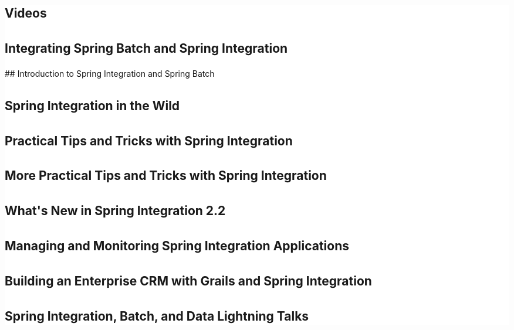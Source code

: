 <span id="videos"></span>
## Videos

## Integrating Spring Batch and Spring Integration

<iframe src="//player.vimeo.com/video/73164179?title=0&amp;byline=0&amp;portrait=0" width="560" height="315" frameborder="0" webkitallowfullscreen mozallowfullscreen allowfullscreen></iframe>
## Introduction to Spring Integration and Spring Batch

<iframe width="560" height="315" src="//www.youtube.com/embed/LLOxLQ_ztcg" frameborder="0" allowfullscreen></iframe>

## Spring Integration in the Wild

<iframe width="560" height="315" src="//www.youtube.com/embed/AXnNnKJZLxs" frameborder="0" allowfullscreen></iframe>

## Practical Tips and Tricks with Spring Integration

<iframe width="560" height="315" src="//www.youtube.com/embed/RY6dNUL8k6o" frameborder="0" allowfullscreen></iframe>

## More Practical Tips and Tricks with Spring Integration

<iframe width="560" height="315" src="//www.youtube.com/embed/9O2BWBUxuiI" frameborder="0" allowfullscreen></iframe>

## What's New in Spring Integration 2.2

<iframe width="560" height="315" src="//www.youtube.com/embed/GGZUHGnc_4U" frameborder="0" allowfullscreen></iframe>

## Managing and Monitoring Spring Integration Applications

<iframe width="560" height="315" src="//www.youtube.com/embed/TetfR7ULnA8" frameborder="0" allowfullscreen></iframe>

## Building an Enterprise CRM with Grails and Spring Integration

<iframe width="560" height="315" src="//www.youtube.com/embed/ncvsqYBLeq8" frameborder="0" allowfullscreen></iframe>

## Spring Integration, Batch, and Data Lightning Talks

<iframe width="560" height="315" src="//www.youtube.com/embed/6-6MccgbBiw" frameborder="0" allowfullscreen></iframe>
